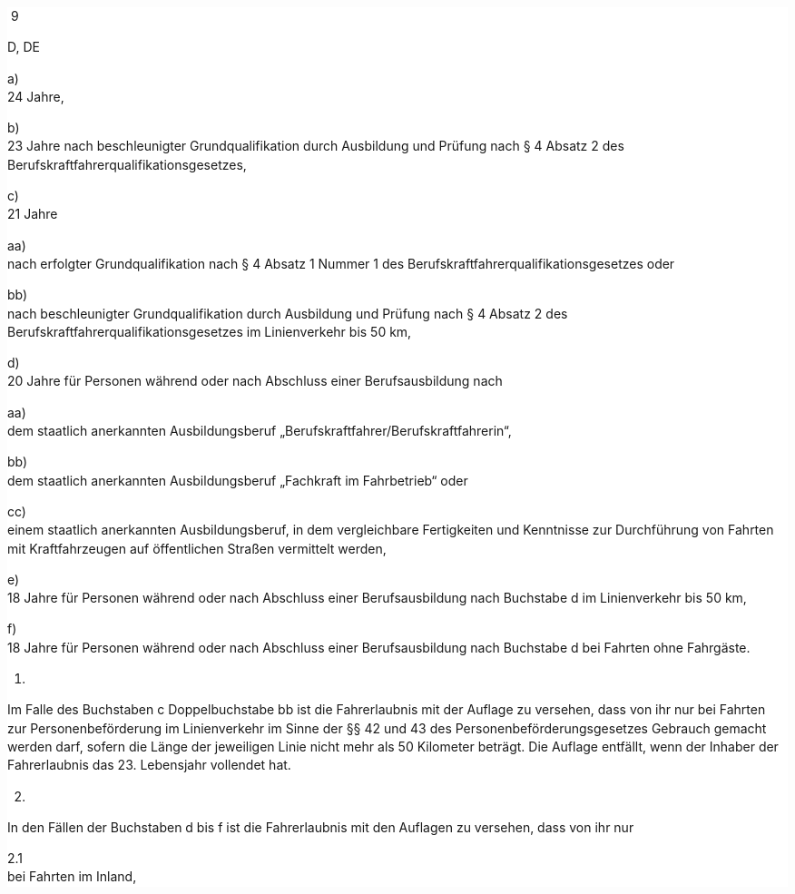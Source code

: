  9

D, DE

a)  
24 Jahre,

b)  
23 Jahre nach beschleunigter Grundqualifikation durch Ausbildung und Prüfung nach § 4 Absatz 2 des Berufskraftfahrerqualifikationsgesetzes,

c)  
21 Jahre

aa)  
nach erfolgter Grundqualifikation nach § 4 Absatz 1 Nummer 1 des Berufskraftfahrerqualifikationsgesetzes oder

bb)  
nach beschleunigter Grundqualifikation durch Ausbildung und Prüfung nach § 4 Absatz 2 des Berufskraftfahrerqualifikationsgesetzes im Linienverkehr bis 50 km,

d)  
20 Jahre für Personen während oder nach Abschluss einer Berufsausbildung nach

aa)  
dem staatlich anerkannten Ausbildungsberuf „Berufskraftfahrer/Berufskraftfahrerin“,

bb)  
dem staatlich anerkannten Ausbildungsberuf „Fachkraft im Fahrbetrieb“ oder

cc)  
einem staatlich anerkannten Ausbildungsberuf, in dem vergleichbare Fertigkeiten und Kenntnisse zur Durchführung von Fahrten mit Kraftfahrzeugen auf öffentlichen Straßen vermittelt werden,

e)  
18 Jahre für Personen während oder nach Abschluss einer Berufsausbildung nach Buchstabe d im Linienverkehr bis 50 km,

f)  
18 Jahre für Personen während oder nach Abschluss einer Berufsausbildung nach Buchstabe d bei Fahrten ohne Fahrgäste.



1.  
Im Falle des Buchstaben c Doppelbuchstabe bb ist die Fahrerlaubnis mit der Auflage zu versehen, dass von ihr nur bei Fahrten zur Personenbeförderung im Linienverkehr im Sinne der §§ 42 und 43 des Personenbeförderungsgesetzes Gebrauch gemacht werden darf, sofern die Länge der jeweiligen Linie nicht mehr als 50 Kilometer beträgt. Die Auflage entfällt, wenn der Inhaber der Fahrerlaubnis das 23. Lebensjahr vollendet hat.

2.  
In den Fällen der Buchstaben d bis f ist die Fahrerlaubnis mit den Auflagen zu versehen, dass von ihr nur

2.1  
bei Fahrten im Inland,
